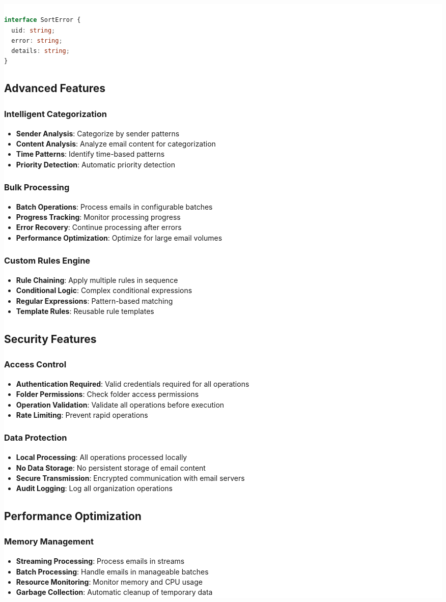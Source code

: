 ```typescript

interface SortError {
  uid: string;
  error: string;
  details: string;
}
```

## Advanced Features

### Intelligent Categorization
- **Sender Analysis**: Categorize by sender patterns
- **Content Analysis**: Analyze email content for categorization
- **Time Patterns**: Identify time-based patterns
- **Priority Detection**: Automatic priority detection

### Bulk Processing
- **Batch Operations**: Process emails in configurable batches
- **Progress Tracking**: Monitor processing progress
- **Error Recovery**: Continue processing after errors
- **Performance Optimization**: Optimize for large email volumes

### Custom Rules Engine
- **Rule Chaining**: Apply multiple rules in sequence
- **Conditional Logic**: Complex conditional expressions
- **Regular Expressions**: Pattern-based matching
- **Template Rules**: Reusable rule templates

## Security Features

### Access Control
- **Authentication Required**: Valid credentials required for all operations
- **Folder Permissions**: Check folder access permissions
- **Operation Validation**: Validate all operations before execution
- **Rate Limiting**: Prevent rapid operations

### Data Protection
- **Local Processing**: All operations processed locally
- **No Data Storage**: No persistent storage of email content
- **Secure Transmission**: Encrypted communication with email servers
- **Audit Logging**: Log all organization operations

## Performance Optimization

### Memory Management
- **Streaming Processing**: Process emails in streams
- **Batch Processing**: Handle emails in manageable batches
- **Resource Monitoring**: Monitor memory and CPU usage
- **Garbage Collection**: Automatic cleanup of temporary data
